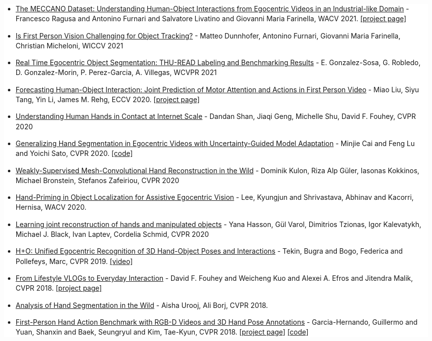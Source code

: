 - [The MECCANO Dataset: Understanding Human-Object Interactions from Egocentric Videos in an Industrial-like Domain](https://arxiv.org/abs/2010.05654) - Francesco Ragusa and Antonino Furnari and Salvatore Livatino and Giovanni Maria Farinella, WACV 2021. [[project page]](https://iplab.dmi.unict.it/MECCANO/)

- [Is First Person Vision Challenging for Object Tracking?](https://arxiv.org/abs/2011.12263) - Matteo Dunnhofer, Antonino Furnari, Giovanni Maria Farinella, Christian Micheloni, WICCV 2021

- [Real Time Egocentric Object Segmentation: THU-READ Labeling and Benchmarking Results](https://arxiv.org/abs/2106.04957) - E. Gonzalez-Sosa, G. Robledo, D. Gonzalez-Morin, P. Perez-Garcia, A. Villegas, WCVPR 2021

- [Forecasting Human-Object Interaction: Joint Prediction of Motor Attention and Actions in First Person Video](https://www.ecva.net/papers/eccv_2020/papers_ECCV/papers/123460681.pdf) - Miao Liu, Siyu Tang, Yin Li, James M. Rehg, ECCV 2020. [[project page]](https://aptx4869lm.github.io/ForecastingHOI/)

- [Understanding Human Hands in Contact at Internet Scale](https://openaccess.thecvf.com/content_CVPR_2020/html/Shan_Understanding_Human_Hands_in_Contact_at_Internet_Scale_CVPR_2020_paper.html)  - Dandan Shan, Jiaqi Geng, Michelle Shu, David F. Fouhey, CVPR 2020

- [Generalizing Hand Segmentation in Egocentric Videos with Uncertainty-Guided Model Adaptation](https://openaccess.thecvf.com/content_CVPR_2020/papers/Cai_Generalizing_Hand_Segmentation_in_Egocentric_Videos_With_Uncertainty-Guided_Model_Adaptation_CVPR_2020_paper.pdf) - Minjie Cai and Feng Lu and Yoichi Sato, CVPR 2020. [[code]](https://github.com/cai-mj/UMA)

- [Weakly-Supervised Mesh-Convolutional Hand Reconstruction in the Wild](https://openaccess.thecvf.com/content_CVPR_2020/papers/Kulon_Weakly-Supervised_Mesh-Convolutional_Hand_Reconstruction_in_the_Wild_CVPR_2020_paper.pdf) - Dominik Kulon, Riza Alp Güler, Iasonas Kokkinos, Michael Bronstein, Stefanos Zafeiriou, CVPR 2020 

- [Hand-Priming in Object Localization for Assistive Egocentric Vision](https://openaccess.thecvf.com/content_WACV_2020/papers/Lee_Hand-Priming_in_Object_Localization_for_Assistive_Egocentric_Vision_WACV_2020_paper.pdf) - Lee, Kyungjun and Shrivastava, Abhinav and Kacorri, Hernisa, WACV 2020.

- [Learning joint reconstruction of hands and manipulated objects](https://openaccess.thecvf.com/content_CVPR_2019/papers/Hasson_Learning_Joint_Reconstruction_of_Hands_and_Manipulated_Objects_CVPR_2019_paper.pdf) - Yana Hasson, Gül Varol, Dimitrios Tzionas, Igor Kalevatykh, Michael J. Black, Ivan Laptev, Cordelia Schmid, CVPR 2020

- [H+O: Unified Egocentric Recognition of 3D Hand-Object Poses and Interactions](https://openaccess.thecvf.com/content_CVPR_2019/papers/Tekin_HO_Unified_Egocentric_Recognition_of_3D_Hand-Object_Poses_and_Interactions_CVPR_2019_paper.pdf) - Tekin, Bugra and Bogo, Federica and Pollefeys, Marc, CVPR 2019. [[video]](https://youtu.be/ko6kNZ9DuAk?t=3240)

- [From Lifestyle VLOGs to Everyday Interaction](https://openaccess.thecvf.com/content_cvpr_2018/CameraReady/0733.pdf) - David F. Fouhey and Weicheng Kuo and Alexei A. Efros and Jitendra Malik, CVPR 2018. [[project page]](http://web.eecs.umich.edu/~fouhey/2017/VLOG/index.html)

- [Analysis of Hand Segmentation in the Wild](https://arxiv.org/pdf/1803.03317) - Aisha Urooj, Ali Borj, CVPR 2018.

- [First-Person Hand Action Benchmark with RGB-D Videos and 3D Hand Pose Annotations](https://openaccess.thecvf.com/content_cvpr_2018/papers/Garcia-Hernando_First-Person_Hand_Action_CVPR_2018_paper.pdf) - Garcia-Hernando, Guillermo and Yuan, Shanxin and Baek, Seungryul and Kim, Tae-Kyun, CVPR 2018. [[project page]](https://guiggh.github.io/publications/first-person-hands/) [[code]](https://github.com/guiggh/hand_pose_action)
